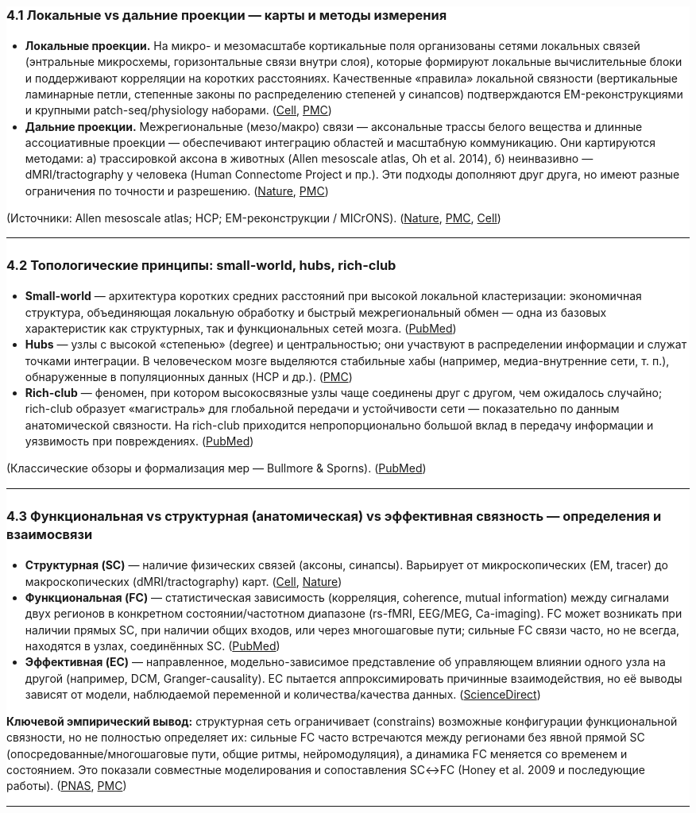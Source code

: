 
### 4.1 Локальные vs дальние проекции — карты и методы измерения

* **Локальные проекции.** На микро- и мезомасштабе кортикальные поля организованы сетями локальных связей (энтральные микросхемы, горизонтальные связи внутри слоя), которые формируют локальные вычислительные блоки и поддерживают корреляции на коротких расстояниях. Качественные «правила» локальной связности (вертикальные ламинарные петли, степенные законы по распределению степеней у синапсов) подтверждаются EM-реконструкциями и крупными patch-seq/physiology наборами. ([Cell][63], [PMC][64])
* **Дальние проекции.** Межрегиональные (мезо/макро) связи — аксональные трассы белого вещества и длинные ассоциативные проекции — обеспечивают интеграцию областей и масштабную коммуникацию. Они картируются методами: а) трассировкой аксона в животных (Allen mesoscale atlas, Oh et al. 2014), б) неинвазивно — dMRI/tractography у человека (Human Connectome Project и пр.). Эти подходы дополняют друг друга, но имеют разные ограничения по точности и разрешению. ([Nature][65], [PMC][66])

(Источники: Allen mesoscale atlas; HCP; EM-реконструкции / MICrONS). ([Nature][65], [PMC][66], [Cell][63])

---

### 4.2 Топологические принципы: small-world, hubs, rich-club

* **Small-world** — архитектура коротких средних расстояний при высокой локальной кластеризации: экономичная структура, объединяющая локальную обработку и быстрый межрегиональный обмен — одна из базовых характеристик как структурных, так и функциональных сетей мозга. ([PubMed][67])
* **Hubs** — узлы с высокой «степенью» (degree) и центральностью; они участвуют в распределении информации и служат точками интеграции. В человеческом мозге выделяются стабильные хабы (например, медиа-внутренние сети, т. п.), обнаруженные в популяционных данных (HCP и др.). ([PMC][66])
* **Rich-club** — феномен, при котором высокосвязные узлы чаще соединены друг с другом, чем ожидалось случайно; rich-club образует «магистраль» для глобальной передачи и устойчивости сети — показательно по данным анатомической связности. На rich-club приходится непропорционально большой вклад в передачу информации и уязвимость при повреждениях. ([PubMed][68])

(Классические обзоры и формализация мер — Bullmore & Sporns). ([PubMed][67])

---

### 4.3 Функциональная vs структурная (анатомическая) vs эффективная связность — определения и взаимосвязи

* **Структурная (SC)** — наличие физических связей (аксоны, синапсы). Варьирует от микроскопических (EM, tracer) до макроскопических (dMRI/tractography) карт. ([Cell][63], [Nature][69])
* **Функциональная (FC)** — статистическая зависимость (корреляция, coherence, mutual information) между сигналами двух регионов в конкретном состоянии/частотном диапазоне (rs-fMRI, EEG/MEG, Ca-imaging). FC может возникать при наличии прямых SC, при наличии общих входов, или через многошаговые пути; сильные FC связи часто, но не всегда, находятся в узлах, соединённых SC. ([PubMed][70])
* **Эффективная (EC)** — направленное, модельно-зависимое представление об управляющем влиянии одного узла на другой (например, DCM, Granger-causality). EC пытается аппроксимировать причинные взаимодействия, но её выводы зависят от модели, наблюдаемой переменной и количества/качества данных. ([ScienceDirect][71])

**Ключевой эмпирический вывод:** структурная сеть ограничивает (constrains) возможные конфигурации функциональной связности, но не полностью определяет их: сильные FC часто встречаются между регионами без явной прямой SC (опосредованные/многошаговые пути, общие ритмы, нейромодуляция), а динамика FC меняется со временем и состоянием. Это показали совместные моделирования и сопоставления SC↔FC (Honey et al. 2009 и последующие работы). ([PNAS][72], [PMC][73])

---

[1]: https://people.ciirc.cvut.cz/~hlavac/pub/MiscTextForStudents/1982MarrDavidVisionBook.pdf "David Marr - Vision"
[2]: https://www.nature.com/articles/nrn2787 "The free-energy principle: a unified brain theory?"
[3]: https://www.uab.edu/medicine/cinl/images/KFriston_FreeEnergy_BrainTheory.pdf "The free-energy principle: a unified brain theory?"
[4]: https://www.nature.com/articles/nrn3475 "Power failure: why small sample size undermines ..."
[5]: https://www.bmj.com/content/372/bmj.n71 "The PRISMA 2020 statement: an updated guideline for ..."
[6]: https://www.prisma-statement.org/prisma-2020-explanation-elaboration "PRISMA 2020 Explanation & Elaboration"
[7]: https://pubmed.ncbi.nlm.nih.gov/18548064/ "What we can do and what we cannot do with fMRI"
[8]: https://pmc.ncbi.nlm.nih.gov/articles/PMC2605405/ "Representational Similarity Analysis – Connecting the ..."
[9]: https://www.nature.com/articles/35084005   "Neurophysiological investigation of the basis of the fMRI ..."
[10]: https://pmc.ncbi.nlm.nih.gov/articles/PMC5955206/   "Fully Integrated Silicon Probes for High-Density Recording ..."
[11]: https://www.nature.com/articles/nature12354   "Ultrasensitive fluorescent proteins for imaging neuronal ..."
[12]: https://www.nature.com/articles/s41586-023-05828-9   "Fast and sensitive GCaMP calcium indicators for imaging ..."
[13]: https://www.sfn.org/~/media/SfN/Documents/Short%20Courses/2012%20Short%20Course%20II/SCII%20%20What%20We%20Can%20and%20What%20We%20Cant%20Do%20with%20fMRI.ashx   "What We Can and What We Can’t Do with fMRI - sfn.org"
[14]: https://pubmed.ncbi.nlm.nih.gov/28230841/   "Magnetoencephalography for brain electrophysiology and ..."
[15]: https://pubmed.ncbi.nlm.nih.gov/16116447/   "Millisecond-timescale, genetically targeted optical control ..."
[16]: https://pubmed.ncbi.nlm.nih.gov/26889809/   "DREADDs for Neuroscientists"
[17]: https://pmc.ncbi.nlm.nih.gov/articles/PMC4759656/   "DREADDs for Neuroscientists - PMC"
[18]: https://pubmed.ncbi.nlm.nih.gov/26232230/   "Saturated Reconstruction of a Volume of Neocortex"
[19]: https://pmc.ncbi.nlm.nih.gov/articles/PMC4985242/   "Adult Mouse Cortical Cell Taxonomy by Single ..."
[20]: https://pubmed.ncbi.nlm.nih.gov/26727548/   "Adult mouse cortical cell taxonomy revealed by single ..."
[21]: https://pubmed.ncbi.nlm.nih.gov/17640522/   "Transcranial magnetic stimulation: a primer - PubMed"
[22]: https://www.cell.com/neuron/fulltext/S0896-6273%2807%2900460-6   "Transcranial Magnetic Stimulation: A Primer: Neuron - Cell Press"
[23]: https://www.frontiersin.org/journals/neurology/articles/10.3389/fneur.2019.00314/full   "Deep Brain Stimulation Programming 2.0: Future ..."
[24]: https://pmc.ncbi.nlm.nih.gov/articles/PMC11383503/   "Adaptive Deep Brain Stimulation in Parkinson's Disease"
[25]: https://pmc.ncbi.nlm.nih.gov/articles/PMC9396631/   "Closed-loop neuromodulation for studying spontaneous ..."
[26]: https://link.springer.com/article/10.1007/s00415-023-11873-1   "Machine learning for adaptive deep brain stimulation in ..."
[27]: https://pmc.ncbi.nlm.nih.gov/articles/PMC3037423/   "Encoding and decoding in fMRI - PMC"
[28]: https://pubmed.ncbi.nlm.nih.gov/20691790/   "Encoding and decoding in fMRI"
[29]: https://pmc.ncbi.nlm.nih.gov/articles/PMC2605405/   "Representational Similarity Analysis – Connecting the ..."
[30]: https://annkennedy.github.io/assets/pdf/cunningham_yu_2014.pdf   "Dimensionality reduction for large-scale neural recordings"
[31]: https://pmc.ncbi.nlm.nih.gov/articles/PMC7402639/   "Computation Through Neural Population Dynamics - PMC"
[32]: https://pmc.ncbi.nlm.nih.gov/articles/PMC3021391/   "Dynamic causal modelling of effective connectivity from fMRI"
[33]: https://pubmed.ncbi.nlm.nih.gov/12948688/   "Dynamic causal modelling - PubMed"
[34]: https://pubmed.ncbi.nlm.nih.gov/19190637/   "Complex brain networks: graph theoretical analysis ..."
[35]: https://www.nature.com/articles/nn.4244   "Using goal-driven deep learning models to understand ..."
[36]: https://www.annualreviews.org/content/journals/10.1146/annurev-vision-082114-035447   "Deep Neural Networks: A New Framework for Modeling ..."
[37]: https://pubmed.ncbi.nlm.nih.gov/21191368/   "Optogenetics"
[38]: https://www.nature.com/articles/nrn3475   "Power failure: why small sample size undermines ..."
[39]: https://www.sciencedirect.com/science/article/pii/S0896627311005046   "Optogenetics in Neural Systems - Neuron"
[40]: https://www.annualreviews.org/content/journals/10.1146/annurev.neuro.27.070203.144152   "NEURONAL CIRCUITS OF THE NEOCORTEX"
[41]: https://pubmed.ncbi.nlm.nih.gov/18270515/   "Pyramidal neurons: dendritic structure and synaptic ..."
[42]: https://academic.oup.com/brain/article-pdf/120/4/701/17863573/1200701.pdf   "The columnar organization of the neocortex - Oxford Academic"
[43]: https://pmc.ncbi.nlm.nih.gov/articles/PMC1363130/   "Receptive fields of single neurones in the cat's striate cortex"
[44]: https://pubmed.ncbi.nlm.nih.gov/15217339/   "Neuronal circuits of the neocortex"
[45]: https://pmc.ncbi.nlm.nih.gov/articles/PMC1569491/   "The cortical column: a structure without a function - PMC"
[46]: https://pubmed.ncbi.nlm.nih.gov/26605882/   "Dendritic integration: 60 years of progress"
[47]: https://www.janelia.org/sites/default/files/Labs/Spruston%20Lab/Stuart_Spruston_2015.pdf   "Dendritic integration: 60 years of progress"
[48]: https://www.sciencedirect.com/science/article/pii/S0092867415011915   "Reconstruction and Simulation of Neocortical Microcircuitry"
[49]: https://pmc.ncbi.nlm.nih.gov/articles/PMC4597797/   "The neocortical microcircuit collaboration portal: a resource ..."
[50]: https://pubmed.ncbi.nlm.nih.gov/21154909/   "Three groups of interneurons account for nearly 100% ..."
[51]: https://pmc.ncbi.nlm.nih.gov/articles/PMC3556905/   "Three Groups of Interneurons Account for Nearly 100% ..."
[52]: https://www.sciencedirect.com/science/article/pii/S0896627316303117   "GABAergic Interneurons in the Neocortex: From Cellular ..."
[53]: https://pmc.ncbi.nlm.nih.gov/articles/PMC4985242/   "Adult Mouse Cortical Cell Taxonomy by Single ..."
[54]: https://www.sciencedirect.com/science/article/pii/S0092867421005018   "A taxonomy of transcriptomic cell types across the isocortex ..."
[55]: https://pubmed.ncbi.nlm.nih.gov/29351512/   "Physiology of Astroglia"
[56]: https://escholarship.org/content/qt2289c4z1/qt2289c4z1_noSplash_7b60f63f0edc6e12eeef52ac21ef2db0.pdf   "Diversity of astrocyte functions and phenotypes in neural ..."
[57]: https://www.nature.com/articles/s41392-023-01628-9   "Astrocytes in human central nervous system diseases"
[58]: https://pmc.ncbi.nlm.nih.gov/articles/PMC6050349/   "Physiology of Astroglia - PMC - PubMed Central"
[59]: https://www.science.org/doi/10.1126/science.adc9020   "Molecular basis of astrocyte diversity and morphology ..."
[60]: https://pubmed.ncbi.nlm.nih.gov/16033324/   "Dendritic computation"
[61]: https://www.cell.com/cms/10.1016/j.cell.2015.09.029/attachment/a244c96d-95df-40ab-b741-1908864dabf6/mmc1.pdf   "Reconstruction and Simulation of Neocortical Microcircuitry"
[62]: https://pmc.ncbi.nlm.nih.gov/articles/PMC4914527/   "The life of the cortical column: opening the domain ..."
[63]: https://www.cell.com/fulltext/S0092-8674%2815%2900824-7   "Saturated Reconstruction of a Volume of Neocortex"
[64]: https://pmc.ncbi.nlm.nih.gov/articles/PMC6551229/   "Limits to anatomical accuracy of diffusion tractography ..."
[65]: https://www.nature.com/articles/nature13186   "A mesoscale connectome of the mouse brain"
[66]: https://pmc.ncbi.nlm.nih.gov/articles/PMC3724347/   "The WU-Minn Human Connectome Project: An Overview"
[67]: https://pubmed.ncbi.nlm.nih.gov/19190637/   "Complex brain networks: graph theoretical analysis ..."
[68]: https://pubmed.ncbi.nlm.nih.gov/22049421/   "Rich-club organization of the human connectome"
[69]: https://www.nature.com/articles/s41467-017-01285-x   "The challenge of mapping the human connectome based ..."
[70]: https://pubmed.ncbi.nlm.nih.gov/19188601/   "Predicting human resting-state functional connectivity from ..."
[71]: https://www.sciencedirect.com/science/article/abs/pii/S1053811903002027   "Dynamic causal modelling"
[72]: https://www.pnas.org/doi/10.1073/pnas.0811168106   "Predicting human resting-state functional connectivity from ..."
[73]: https://pmc.ncbi.nlm.nih.gov/articles/PMC8233113/   "Predicting MEG resting-state functional connectivity from ..."
[74]: https://arxiv.org/abs/1812.03363   "The lure of misleading causal statements in functional connectivity research"
[75]: https://journals.plos.org/ploscompbiol/article?id=10.1371%2Fjournal.pcbi.1005268 "Could a Neuroscientist Understand a Microprocessor? - PLOS"
[76]: https://pmc.ncbi.nlm.nih.gov/articles/PMC11237883/   "Reliability of dynamic causal modelling of resting‐state ..."
[77]: https://www.microns-explorer.org/   "MICrONS Explorer"
[78]: https://www.biorxiv.org/content/biorxiv/early/2016/11/14/055624.full.pdf   "Could a Neuroscientist Understand a Microprocessor? - bioRxiv"
[79]: https://pubmed.ncbi.nlm.nih.gov/26232230/   "Saturated Reconstruction of a Volume of Neocortex"
[80]: https://pubmed.ncbi.nlm.nih.gov/19819337/   "Complex network measures of brain connectivity: uses and ..."
[81]: https://www.microns-explorer.org/cortical-mm3   "Cubic Millimeter"
[82]: https://www.tnu.ethz.ch/fileadmin/user_upload/teaching/cpcourse/2020/Literature/Friston_2011.pdf   "Functional and Effective Connectivity: A Review"
[83]: https://pmc.ncbi.nlm.nih.gov/articles/PMC8116345/   "Dopamine, Updated: Reward Prediction Error and Beyond"
[84]: https://www.annualreviews.org/content/journals/10.1146/annurev.neuro.28.061604.135709   "AN INTEGRATIVE THEORY OF LOCUS COERULEUS- ..."
[85]: https://www.science.org/doi/10.1126/science.275.5306.1593   "A Neural Substrate of Prediction and Reward"
[86]: https://journals.physiology.org/doi/abs/10.1152/physrev.00023.2014   "Neuronal Reward and Decision Signals: From Theories to Data"
[87]: https://pubmed.ncbi.nlm.nih.gov/12371508/   "Dopamine-dependent plasticity of corticostriatal synapses"
[88]: https://pmc.ncbi.nlm.nih.gov/articles/PMC8066851/   "Dopamine: The Neuromodulator of Long-Term Synaptic ..."
[89]: https://www.nature.com/articles/s41586-025-09008-9   "Dopaminergic action prediction errors serve as a value- ..."
[90]: https://pubmed.ncbi.nlm.nih.gov/16254995/   "Adaptive gain and the role of the locus coeruleus ..."
[91]: https://pubmed.ncbi.nlm.nih.gov/36688515/   "Noradrenaline released from locus coeruleus axons ..."
[92]: https://journals.sagepub.com/doi/10.1038/jcbfm.2012.115   "The Locus Coeruleus-Norepinephrine Network Optimizes ..."
[93]: https://pmc.ncbi.nlm.nih.gov/articles/PMC3466476/   "Acetylcholine as a neuromodulator: cholinergic signaling ..."
[94]: https://pubmed.ncbi.nlm.nih.gov/21108972/   "Acetylcholine and attention"
[95]: https://pubmed.ncbi.nlm.nih.gov/11000421/   "The role of acetylcholine in cortical synaptic plasticity"
[96]: https://www.frontiersin.org/journals/immunology/articles/10.3389/fimmu.2017.01489/full   "The Cholinergic System Modulates Memory and ..."
[97]: https://pmc.ncbi.nlm.nih.gov/articles/PMC2222921/   "Serotonin, Inhibition, and Negative Mood - PMC"
[98]: https://www.nature.com/articles/npp2010121   "Serotonin and Dopamine: Unifying Affective, Activational ..."
[99]: https://www.frontiersin.org/journals/neural-circuits/articles/10.3389/fncir.2015.00085/full   "Neuromodulated Spike-Timing-Dependent Plasticity, and ..."
[100]: https://elifesciences.org/articles/100822   "Dopamine increases protein synthesis in hippocampal ..."
[101]: https://pubmed.ncbi.nlm.nih.gov/9495341/   "Activity-dependent scaling of quantal amplitude in ..."
[102]: https://pmc.ncbi.nlm.nih.gov/articles/PMC2834419/   "The Self-Tuning Neuron: Synaptic Scaling of Excitatory ..."
[103]: https://pmc.ncbi.nlm.nih.gov/articles/PMC3378479/   "Homeostatic synaptic plasticity: from single synapses to neural circuits"
[104]: https://www.frontiersin.org/journals/cellular-neuroscience/articles/10.3389/fncel.2019.00520/full   "Mechanisms of Homeostatic Synaptic Plasticity in vivo - Frontiers"
[105]: https://pmc.ncbi.nlm.nih.gov/articles/PMC5657612/   "The neurovascular unit coming of age: a journey through ..."
[106]: https://academic.oup.com/brain/article/145/7/2276/6585171   "Neurovascular coupling mechanisms in health and ..."
[107]: https://pubmed.ncbi.nlm.nih.gov/16022602/   "An integrative theory of locus coeruleus-norepinephrine ..."
[108]: https://www.sciencedirect.com/science/article/pii/S0149763422002184   "The role of serotonin in declarative memory: A systematic ..."
[109]: https://pubmed.ncbi.nlm.nih.gov/9778565/   "Evidence supporting the existence of an activity-dependent ..."
[110]: https://pmc.ncbi.nlm.nih.gov/articles/PMC3533196/   "Cholinergic control of the cerebral vasculature in humans"
[111]: https://pubmed.ncbi.nlm.nih.gov/11598490/   "An energy budget for signaling in the grey matter of the brain"
[112]: https://www.cell.com/cell-metabolism/fulltext/S1550-4131%2811%2900420-7   "Brain Energy Metabolism: Focus on Astrocyte-Neuron ..."
[113]: https://pmc.ncbi.nlm.nih.gov/articles/PMC8313501/   "Neurovascular Coupling in Development and Disease"
[114]: https://pmc.ncbi.nlm.nih.gov/articles/PMC5759779/   "Cerebral blood flow regulation and neurovascular ..."
[115]: https://www.pnas.org/doi/10.1073/pnas.1403576111   "Direct evidence for activity-dependent glucose ..."
[116]: https://pmc.ncbi.nlm.nih.gov/articles/PMC11102343/   "Brain energy metabolism: A roadmap for future research"
[117]: https://journals.plos.org/ploscompbiol/article?id=10.1371%2Fjournal.pcbi.0040004 "Serotonin, Inhibition, and Negative Mood - Research journals"